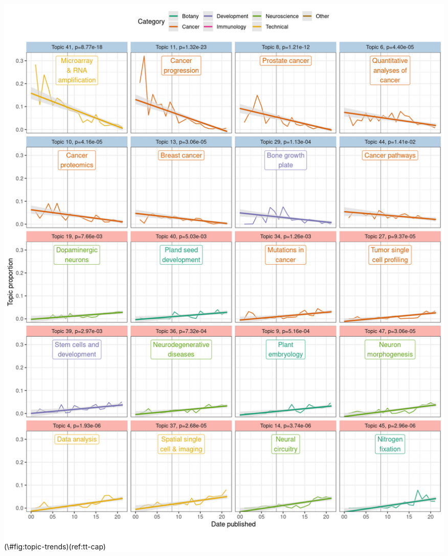 <img src="06-text-mining_files/figure-html/topic-trends-1.png" alt="(ref:tt-cap)" width="100%" />
<p class="caption">(\#fig:topic-trends)(ref:tt-cap)</p>
</div>
